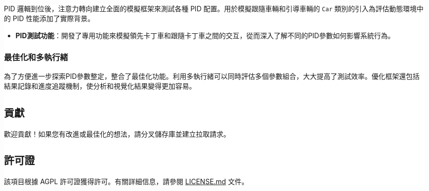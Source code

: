 PID 邏輯到位後，注意力轉向建立全面的模擬框架來測試各種 PID 配置。用於模擬跟隨車輛和引導車輛的 `Car` 類別的引入為評估動態環境中的 PID 性能添加了實際背景。

- **PID測試功能**：開發了專用功能來模擬領先卡丁車和跟隨卡丁車之間的交互，從而深入了解不同的PID參數如何影響系統行為。

### 最佳化和多執行緒

為了方便進一步探索PID參數整定，整合了最佳化功能。利用多執行緒可以同時評估多個參數組合，大大提高了測試效率。優化框架還包括結果記錄和進度追蹤機制，使分析和視覺化結果變得更加容易。

## 貢獻

歡迎貢獻！如果您有改進或最佳化的想法，請分叉儲存庫並建立拉取請求。

## 許可證

該項目根據 AGPL 許可證獲得許可。有關詳細信息，請參閱 [LICENSE.md](LICENSE.md) 文件。
